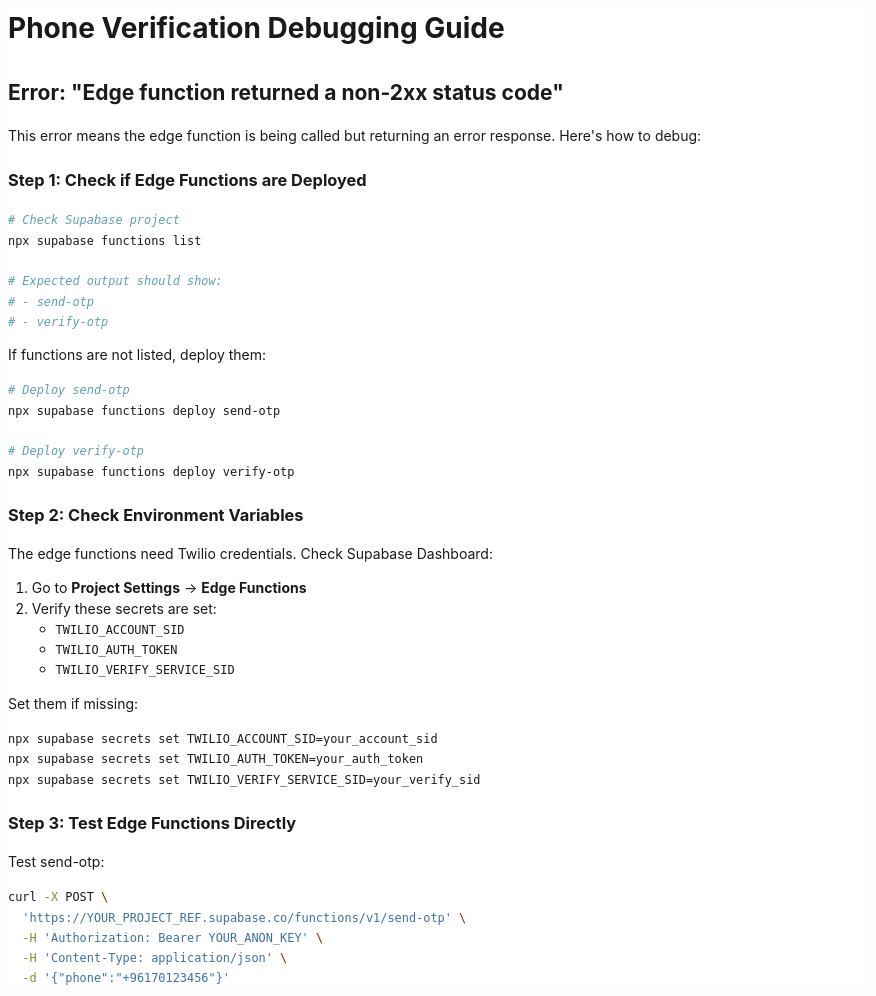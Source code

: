 # Phone Verification Debugging Guide

## Error: "Edge function returned a non-2xx status code"

This error means the edge function is being called but returning an error response. Here's how to debug:

### Step 1: Check if Edge Functions are Deployed

```bash
# Check Supabase project
npx supabase functions list

# Expected output should show:
# - send-otp
# - verify-otp
```

If functions are not listed, deploy them:

```bash
# Deploy send-otp
npx supabase functions deploy send-otp

# Deploy verify-otp
npx supabase functions deploy verify-otp
```

### Step 2: Check Environment Variables

The edge functions need Twilio credentials. Check Supabase Dashboard:

1. Go to **Project Settings** → **Edge Functions**
2. Verify these secrets are set:
   - `TWILIO_ACCOUNT_SID`
   - `TWILIO_AUTH_TOKEN`
   - `TWILIO_VERIFY_SERVICE_SID`

Set them if missing:

```bash
npx supabase secrets set TWILIO_ACCOUNT_SID=your_account_sid
npx supabase secrets set TWILIO_AUTH_TOKEN=your_auth_token
npx supabase secrets set TWILIO_VERIFY_SERVICE_SID=your_verify_sid
```

### Step 3: Test Edge Functions Directly

Test send-otp:
```bash
curl -X POST \
  'https://YOUR_PROJECT_REF.supabase.co/functions/v1/send-otp' \
  -H 'Authorization: Bearer YOUR_ANON_KEY' \
  -H 'Content-Type: application/json' \
  -d '{"phone":"+96170123456"}'
```
